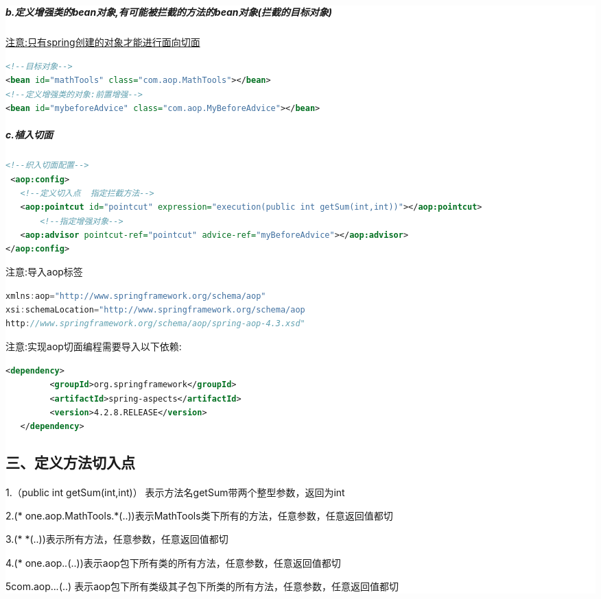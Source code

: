 ##### b.定义增强类的bean对象,有可能被拦截的方法的bean对象(拦截的目标对象)

[注意:只有spring创建的对象才能进行面向切面]()

```xml
<!--目标对象-->
<bean id="mathTools" class="com.aop.MathTools"></bean>
<!--定义增强类的对象:前置增强-->
<bean id="mybeforeAdvice" class="com.aop.MyBeforeAdvice"></bean>
```



##### c.植入切面

```xml
<!--织入切面配置-->
 <aop:config>
   <!--定义切入点  指定拦截方法-->
   <aop:pointcut id="pointcut" expression="execution(public int getSum(int,int))"></aop:pointcut>
       <!--指定增强对象-->
   <aop:advisor pointcut-ref="pointcut" advice-ref="myBeforeAdvice"></aop:advisor>
</aop:config>
```

注意:导入aop标签

```java
xmlns:aop="http://www.springframework.org/schema/aop"
xsi:schemaLocation="http://www.springframework.org/schema/aop
http://www.springframework.org/schema/aop/spring-aop-4.3.xsd"
```






注意:实现aop切面编程需要导入以下依赖:

```xml
<dependency>
         <groupId>org.springframework</groupId>
         <artifactId>spring-aspects</artifactId>
         <version>4.2.8.RELEASE</version>
   </dependency>
```



## 三、定义方法切入点

1.（public int getSum(int,int)）  表示方法名getSum带两个整型参数，返回为int

2.(* one.aop.MathTools.*(..))表示MathTools类下所有的方法，任意参数，任意返回值都切

3.(* *(..))表示所有方法，任意参数，任意返回值都切

4.(* one.aop.*.*(..))表示aop包下所有类的所有方法，任意参数，任意返回值都切

5com.aop..*.*(..) 表示aop包下所有类级其子包下所类的所有方法，任意参数，任意返回值都切
